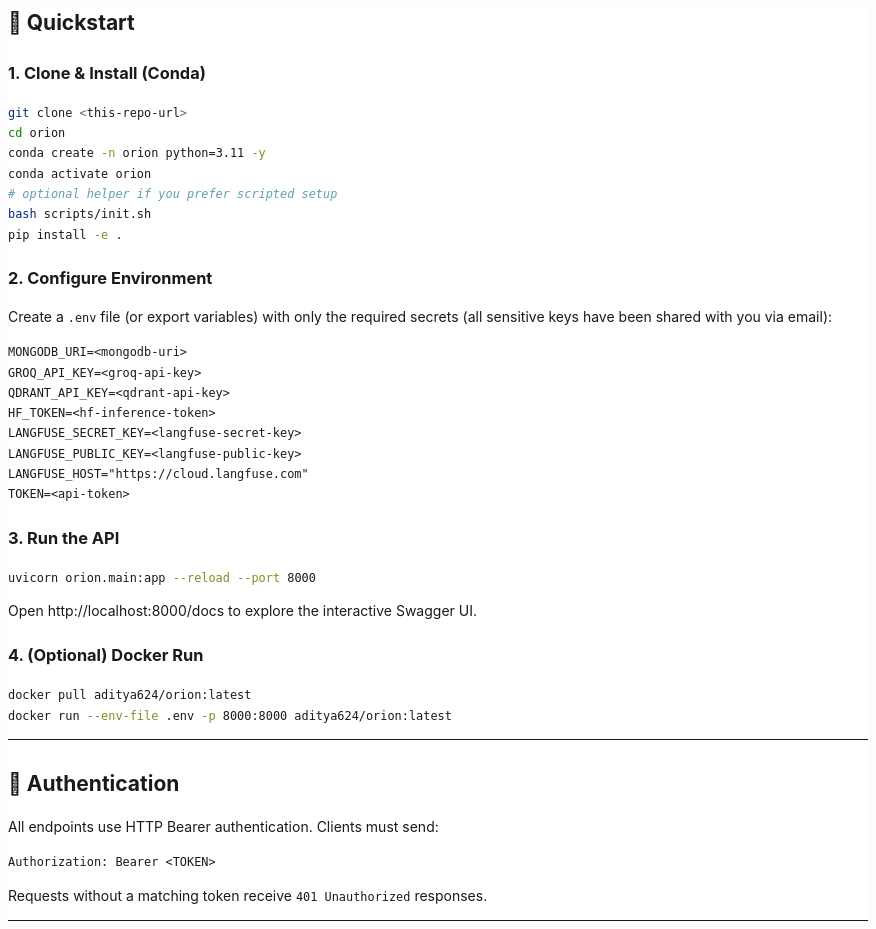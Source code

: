 
## 🚀 Quickstart

### 1. Clone & Install (Conda)
```bash
git clone <this-repo-url>
cd orion
conda create -n orion python=3.11 -y
conda activate orion
# optional helper if you prefer scripted setup
bash scripts/init.sh
pip install -e .
```

### 2. Configure Environment
Create a `.env` file (or export variables) with only the required secrets (all sensitive keys have been shared with you via email):

```env
MONGODB_URI=<mongodb-uri>
GROQ_API_KEY=<groq-api-key>
QDRANT_API_KEY=<qdrant-api-key>
HF_TOKEN=<hf-inference-token>
LANGFUSE_SECRET_KEY=<langfuse-secret-key>
LANGFUSE_PUBLIC_KEY=<langfuse-public-key>
LANGFUSE_HOST="https://cloud.langfuse.com"
TOKEN=<api-token>
```

### 3. Run the API
```bash
uvicorn orion.main:app --reload --port 8000
```
Open http://localhost:8000/docs to explore the interactive Swagger UI.

### 4. (Optional) Docker Run
```bash
docker pull aditya624/orion:latest
docker run --env-file .env -p 8000:8000 aditya624/orion:latest
```

---

## 🔐 Authentication
All endpoints use HTTP Bearer authentication. Clients must send:

```
Authorization: Bearer <TOKEN>
```

Requests without a matching token receive `401 Unauthorized` responses.

---

